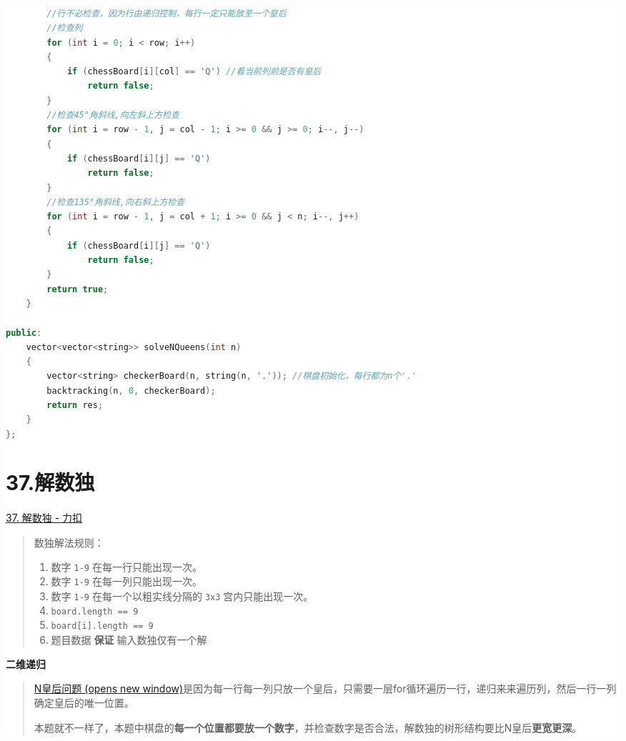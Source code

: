 ```cpp
        //行不必检查，因为行由递归控制，每行一定只能放至一个皇后
        //检查列
        for (int i = 0; i < row; i++)
        {
            if (chessBoard[i][col] == 'Q') //看当前列前是否有皇后
                return false;
        }
        //检查45°角斜线,向左斜上方检查
        for (int i = row - 1, j = col - 1; i >= 0 && j >= 0; i--, j--)
        {
            if (chessBoard[i][j] == 'Q')
                return false;
        }
        //检查135°角斜线,向右斜上方检查
        for (int i = row - 1, j = col + 1; i >= 0 && j < n; i--, j++)
        {
            if (chessBoard[i][j] == 'Q')
                return false;
        }
        return true;
    }

public:
    vector<vector<string>> solveNQueens(int n)
    {
        vector<string> checkerBoard(n, string(n, '.')); //棋盘初始化，每行都为n个'.'
        backtracking(n, 0, checkerBoard);
        return res;
    }
};
```



# 37.解数独

[37. 解数独 - 力扣](https://leetcode-cn.com/problems/sudoku-solver/)

> 数独解法规则：
>
> 1. 数字 `1-9` 在每一行只能出现一次。
> 2. 数字 `1-9` 在每一列只能出现一次。
> 3. 数字 `1-9` 在每一个以粗实线分隔的 `3x3` 宫内只能出现一次。
> 4. `board.length == 9`
> 5. `board[i].length == 9`
> 6. 题目数据 **保证** 输入数独仅有一个解

**二维递归**

> [N皇后问题 (opens new window)](https://programmercarl.com/0051.N皇后.html)是因为每一行每一列只放一个皇后，只需要一层for循环遍历一行，递归来来遍历列，然后一行一列确定皇后的唯一位置。
>
> 本题就不一样了，本题中棋盘的**每一个位置都要放一个数字**，并检查数字是否合法，解数独的树形结构要比N皇后**更宽更深**。
